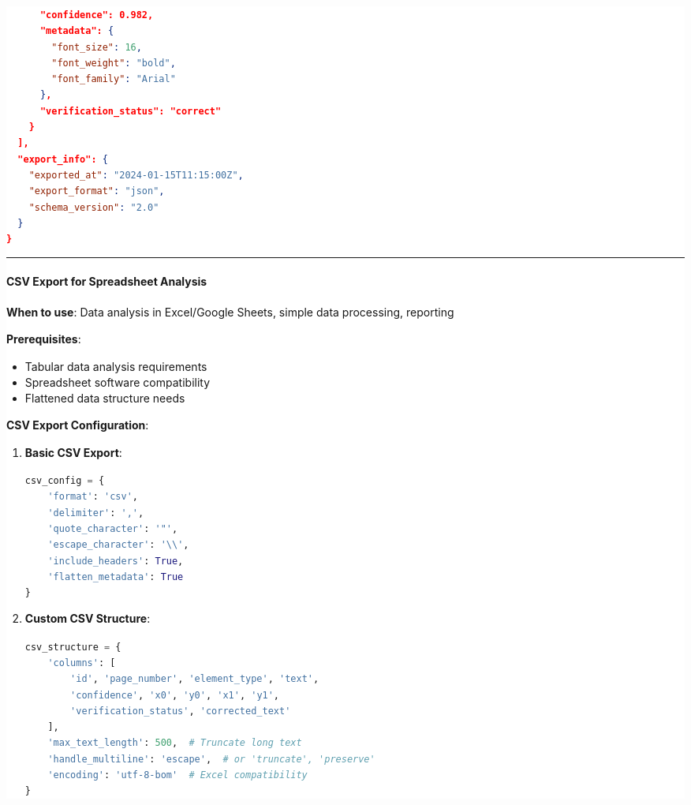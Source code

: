 ```json
      "confidence": 0.982,
      "metadata": {
        "font_size": 16,
        "font_weight": "bold",
        "font_family": "Arial"
      },
      "verification_status": "correct"
    }
  ],
  "export_info": {
    "exported_at": "2024-01-15T11:15:00Z",
    "export_format": "json",
    "schema_version": "2.0"
  }
}
```

---

#### CSV Export for Spreadsheet Analysis

**When to use**: Data analysis in Excel/Google Sheets, simple data processing, reporting

**Prerequisites**:
- Tabular data analysis requirements
- Spreadsheet software compatibility
- Flattened data structure needs

**CSV Export Configuration**:

1. **Basic CSV Export**:
   ```python
   csv_config = {
       'format': 'csv',
       'delimiter': ',',
       'quote_character': '"',
       'escape_character': '\\',
       'include_headers': True,
       'flatten_metadata': True
   }
   ```

2. **Custom CSV Structure**:
   ```python
   csv_structure = {
       'columns': [
           'id', 'page_number', 'element_type', 'text', 
           'confidence', 'x0', 'y0', 'x1', 'y1',
           'verification_status', 'corrected_text'
       ],
       'max_text_length': 500,  # Truncate long text
       'handle_multiline': 'escape',  # or 'truncate', 'preserve'
       'encoding': 'utf-8-bom'  # Excel compatibility
   }
   ```
